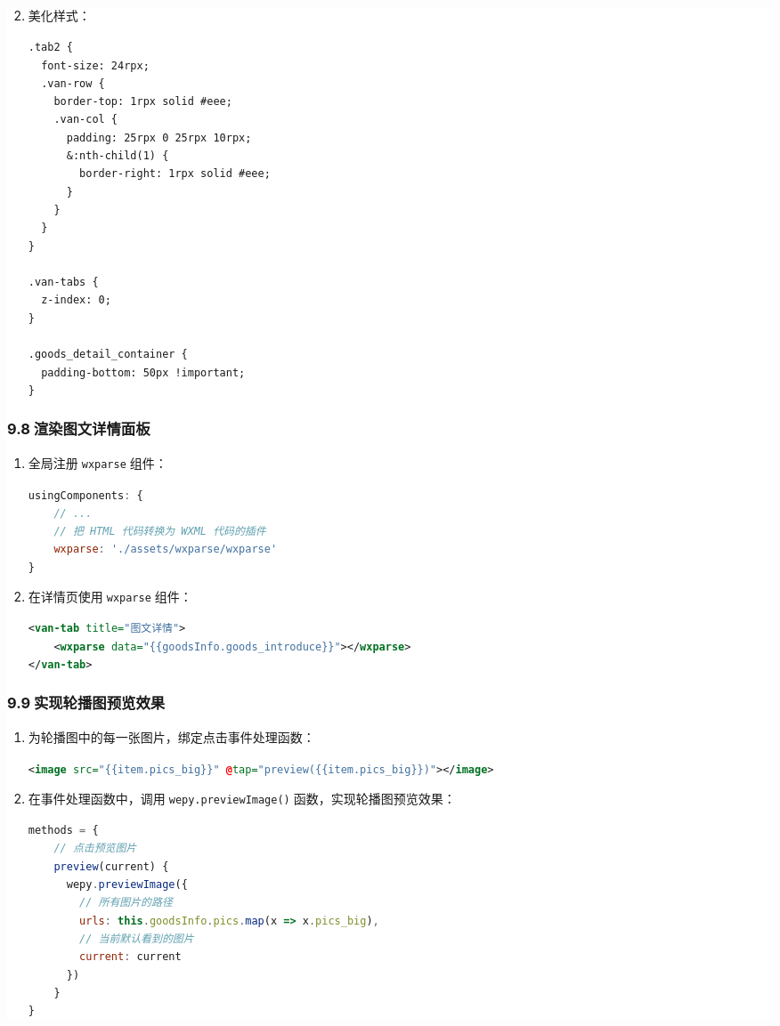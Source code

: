 2. 美化样式：

   ```less
   .tab2 {
     font-size: 24rpx;
     .van-row {
       border-top: 1rpx solid #eee;
       .van-col {
         padding: 25rpx 0 25rpx 10rpx;
         &:nth-child(1) {
           border-right: 1rpx solid #eee;
         }
       }
     }
   }
   
   .van-tabs {
     z-index: 0;
   }
   
   .goods_detail_container {
     padding-bottom: 50px !important;
   }
   ```

### 9.8 渲染图文详情面板

1. 全局注册 `wxparse` 组件：

   ```js
   usingComponents: {
       // ...
       // 把 HTML 代码转换为 WXML 代码的插件
       wxparse: './assets/wxparse/wxparse'
   }
   ```

2. 在详情页使用 `wxparse` 组件：

   ```xml
   <van-tab title="图文详情">
       <wxparse data="{{goodsInfo.goods_introduce}}"></wxparse>
   </van-tab>
   ```

### 9.9 实现轮播图预览效果

1. 为轮播图中的每一张图片，绑定点击事件处理函数：

   ```xml
   <image src="{{item.pics_big}}" @tap="preview({{item.pics_big}})"></image>
   ```

2. 在事件处理函数中，调用 `wepy.previewImage()` 函数，实现轮播图预览效果：

   ```js
   methods = {
       // 点击预览图片
       preview(current) {
         wepy.previewImage({
           // 所有图片的路径
           urls: this.goodsInfo.pics.map(x => x.pics_big),
           // 当前默认看到的图片
           current: current
         })
       }
   }
   ```
